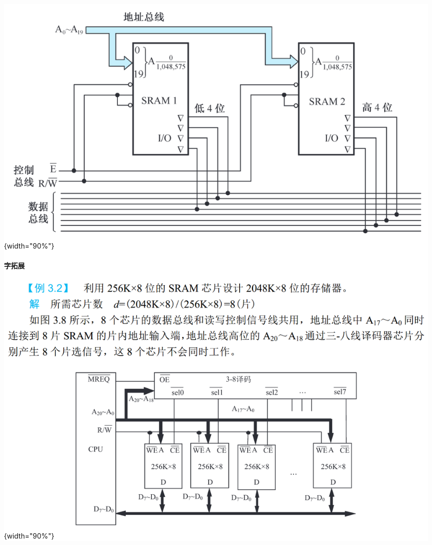 ![位拓展](./images/03/pin-04-26_5.png){width="90%"}

#### 字拓展

![字模式](./images/03/pin-04-26_6.png){width="90%"}
